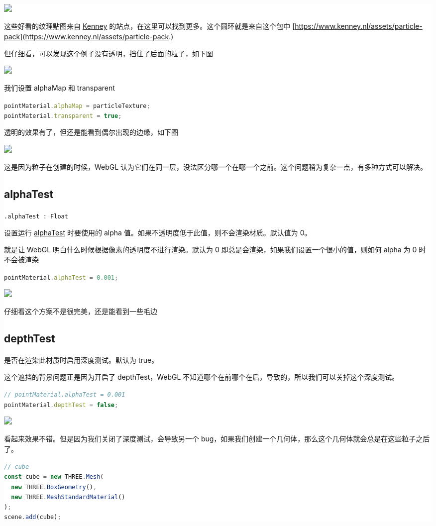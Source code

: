 ![](https://gw.alicdn.com/imgextra/i2/O1CN01eac34m1bFHFVyqrSp_!!6000000003435-2-tps-1129-630.png)

这些好看的纹理贴图来自 [Kenney](https://www.kenney.nl/) 的站点，在这里可以找到更多。这个圆环就是来自这个包中 [https://www.kenney.nl/assets/particle-pack](https://www.kenney.nl/assets/particle-pack.)

但仔细看，可以发现这个例子没有透明，挡住了后面的粒子，如下图

![](https://gw.alicdn.com/imgextra/i4/O1CN01oGBDNr1rsEnLDl1a1_!!6000000005686-2-tps-1036-452.png)

我们设置 alphaMap 和 transparent

```js
pointMaterial.alphaMap = particleTexture;
pointMaterial.transparent = true;
```

透明的效果有了，但还是能看到偶尔出现的边缘，如下图

![](https://gw.alicdn.com/imgextra/i3/O1CN01ucoHu925IsqI9IbYm_!!6000000007504-2-tps-1101-513.png)

这是因为粒子在创建的时候，WebGL 认为它们在同一层，没法区分哪一个在哪一个之前。这个问题稍为复杂一点，有多种方式可以解决。

## alphaTest

`.alphaTest : Float`

设置运行 [alphaTest](https://threejs.org/docs/index.html#api/zh/materials/Material.alphaTest) 时要使用的 alpha 值。如果不透明度低于此值，则不会渲染材质。默认值为 0。

就是让 WebGL 明白什么时候根据像素的透明度不进行渲染。默认为 0 即总是会渲染，如果我们设置一个很小的值，则如何 alpha 为 0 时不会被渲染

```js
pointMaterial.alphaTest = 0.001;
```

![](https://gw.alicdn.com/imgextra/i2/O1CN01e5ooIu1VmoYYjHNtf_!!6000000002696-1-tps-717-326.gif)

仔细看这个方案不是很完美，还是能看到一些毛边

## depthTest

是否在渲染此材质时启用深度测试。默认为 true。

这个遮挡的背景问题正是因为开启了 depthTest，WebGL 不知道哪个在前哪个在后，导致的，所以我们可以关掉这个深度测试。

```js
// pointMaterial.alphaTest = 0.001
pointMaterial.depthTest = false;
```

![](https://gw.alicdn.com/imgextra/i4/O1CN01ipgMz71I5Dr30l5yv_!!6000000000841-2-tps-1118-514.png)

看起来效果不错。但是因为我们关闭了深度测试，会导致另一个 bug，如果我们创建一个几何体，那么这个几何体就会总是在这些粒子之后了。

```js
// cube
const cube = new THREE.Mesh(
  new THREE.BoxGeometry(),
  new THREE.MeshStandardMaterial()
);
scene.add(cube);
```
